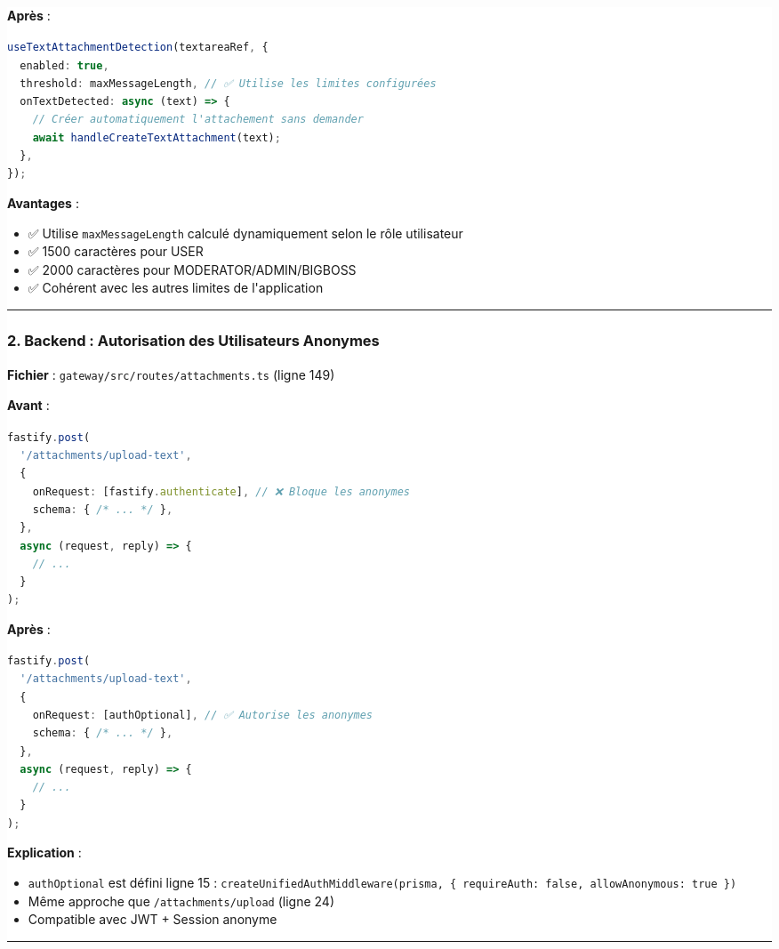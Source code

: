**Après** :
```typescript
useTextAttachmentDetection(textareaRef, {
  enabled: true,
  threshold: maxMessageLength, // ✅ Utilise les limites configurées
  onTextDetected: async (text) => {
    // Créer automatiquement l'attachement sans demander
    await handleCreateTextAttachment(text);
  },
});
```

**Avantages** :
- ✅ Utilise `maxMessageLength` calculé dynamiquement selon le rôle utilisateur
- ✅ 1500 caractères pour USER
- ✅ 2000 caractères pour MODERATOR/ADMIN/BIGBOSS
- ✅ Cohérent avec les autres limites de l'application

---

### 2. Backend : Autorisation des Utilisateurs Anonymes

**Fichier** : `gateway/src/routes/attachments.ts` (ligne 149)

**Avant** :
```typescript
fastify.post(
  '/attachments/upload-text',
  {
    onRequest: [fastify.authenticate], // ❌ Bloque les anonymes
    schema: { /* ... */ },
  },
  async (request, reply) => {
    // ...
  }
);
```

**Après** :
```typescript
fastify.post(
  '/attachments/upload-text',
  {
    onRequest: [authOptional], // ✅ Autorise les anonymes
    schema: { /* ... */ },
  },
  async (request, reply) => {
    // ...
  }
);
```

**Explication** :
- `authOptional` est défini ligne 15 : `createUnifiedAuthMiddleware(prisma, { requireAuth: false, allowAnonymous: true })`
- Même approche que `/attachments/upload` (ligne 24)
- Compatible avec JWT + Session anonyme

---